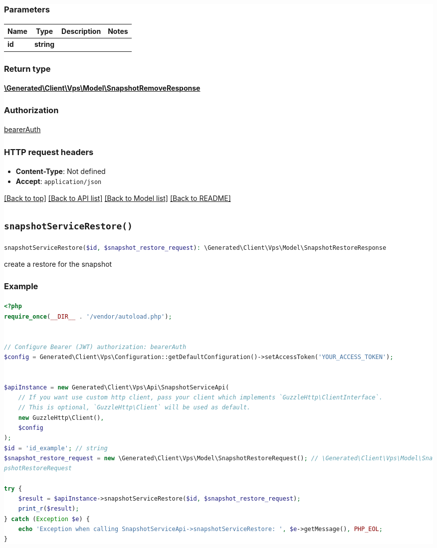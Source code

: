 ### Parameters

Name | Type | Description  | Notes
------------- | ------------- | ------------- | -------------
 **id** | **string**|  |

### Return type

[**\Generated\Client\Vps\Model\SnapshotRemoveResponse**](../Model/SnapshotRemoveResponse.md)

### Authorization

[bearerAuth](../../README.md#bearerAuth)

### HTTP request headers

- **Content-Type**: Not defined
- **Accept**: `application/json`

[[Back to top]](#) [[Back to API list]](../../README.md#endpoints)
[[Back to Model list]](../../README.md#models)
[[Back to README]](../../README.md)

## `snapshotServiceRestore()`

```php
snapshotServiceRestore($id, $snapshot_restore_request): \Generated\Client\Vps\Model\SnapshotRestoreResponse
```



create a restore for the snapshot

### Example

```php
<?php
require_once(__DIR__ . '/vendor/autoload.php');


// Configure Bearer (JWT) authorization: bearerAuth
$config = Generated\Client\Vps\Configuration::getDefaultConfiguration()->setAccessToken('YOUR_ACCESS_TOKEN');


$apiInstance = new Generated\Client\Vps\Api\SnapshotServiceApi(
    // If you want use custom http client, pass your client which implements `GuzzleHttp\ClientInterface`.
    // This is optional, `GuzzleHttp\Client` will be used as default.
    new GuzzleHttp\Client(),
    $config
);
$id = 'id_example'; // string
$snapshot_restore_request = new \Generated\Client\Vps\Model\SnapshotRestoreRequest(); // \Generated\Client\Vps\Model\SnapshotRestoreRequest

try {
    $result = $apiInstance->snapshotServiceRestore($id, $snapshot_restore_request);
    print_r($result);
} catch (Exception $e) {
    echo 'Exception when calling SnapshotServiceApi->snapshotServiceRestore: ', $e->getMessage(), PHP_EOL;
}
```
